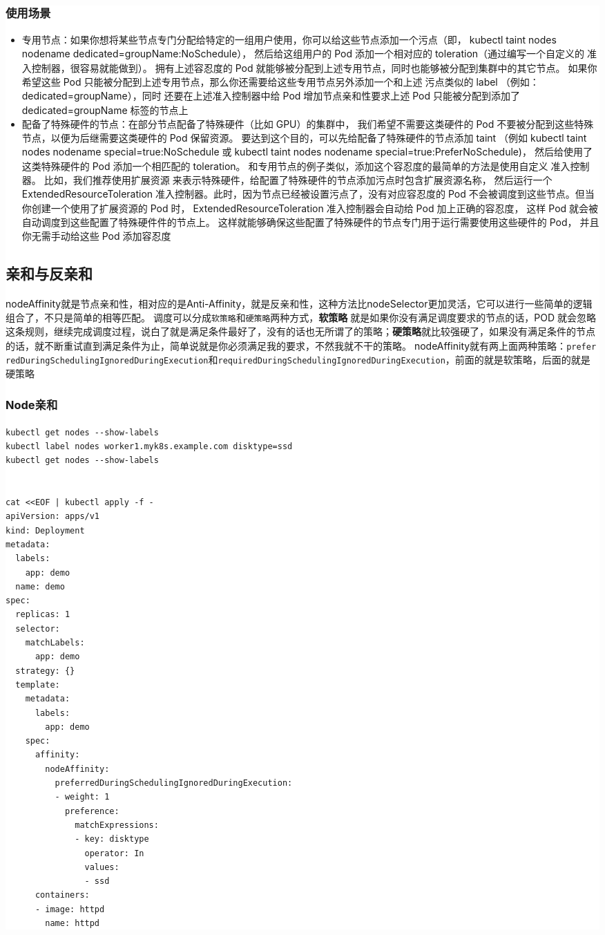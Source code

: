### 使用场景

* 专用节点：如果你想将某些节点专门分配给特定的一组用户使用，你可以给这些节点添加一个污点（即， kubectl taint nodes nodename dedicated=groupName:NoSchedule）， 然后给这组用户的 Pod 添加一个相对应的 toleration（通过编写一个自定义的 准入控制器，很容易就能做到）。 拥有上述容忍度的 Pod 就能够被分配到上述专用节点，同时也能够被分配到集群中的其它节点。 如果你希望这些 Pod 只能被分配到上述专用节点，那么你还需要给这些专用节点另外添加一个和上述 污点类似的 label （例如：dedicated=groupName），同时 还要在上述准入控制器中给 Pod 增加节点亲和性要求上述 Pod 只能被分配到添加了 dedicated=groupName 标签的节点上
* 配备了特殊硬件的节点：在部分节点配备了特殊硬件（比如 GPU）的集群中， 我们希望不需要这类硬件的 Pod 不要被分配到这些特殊节点，以便为后继需要这类硬件的 Pod 保留资源。 要达到这个目的，可以先给配备了特殊硬件的节点添加 taint （例如 kubectl taint nodes nodename special=true:NoSchedule 或 kubectl taint nodes nodename special=true:PreferNoSchedule)， 然后给使用了这类特殊硬件的 Pod 添加一个相匹配的 toleration。 和专用节点的例子类似，添加这个容忍度的最简单的方法是使用自定义 准入控制器。 比如，我们推荐使用扩展资源 来表示特殊硬件，给配置了特殊硬件的节点添加污点时包含扩展资源名称， 然后运行一个 ExtendedResourceToleration 准入控制器。此时，因为节点已经被设置污点了，没有对应容忍度的 Pod 不会被调度到这些节点。但当你创建一个使用了扩展资源的 Pod 时， ExtendedResourceToleration 准入控制器会自动给 Pod 加上正确的容忍度， 这样 Pod 就会被自动调度到这些配置了特殊硬件件的节点上。 这样就能够确保这些配置了特殊硬件的节点专门用于运行需要使用这些硬件的 Pod， 并且你无需手动给这些 Pod 添加容忍度



## 亲和与反亲和

nodeAffinity就是节点亲和性，相对应的是Anti-Affinity，就是反亲和性，这种方法比nodeSelector更加灵活，它可以进行一些简单的逻辑组合了，不只是简单的相等匹配。 调度可以分成`软策略`和`硬策略`两种方式，**软策略** 就是如果你没有满足调度要求的节点的话，POD 就会忽略这条规则，继续完成调度过程，说白了就是满足条件最好了，没有的话也无所谓了的策略；**硬策略**就比较强硬了，如果没有满足条件的节点的话，就不断重试直到满足条件为止，简单说就是你必须满足我的要求，不然我就不干的策略。 nodeAffinity就有两上面两种策略：`preferredDuringSchedulingIgnoredDuringExecution`和`requiredDuringSchedulingIgnoredDuringExecution`，前面的就是软策略，后面的就是硬策略



### Node亲和



```
kubectl get nodes --show-labels
kubectl label nodes worker1.myk8s.example.com disktype=ssd
kubectl get nodes --show-labels


cat <<EOF | kubectl apply -f -
apiVersion: apps/v1
kind: Deployment
metadata:
  labels:
    app: demo
  name: demo
spec:
  replicas: 1
  selector:
    matchLabels:
      app: demo
  strategy: {}
  template:
    metadata:
      labels:
        app: demo
    spec:
      affinity:
        nodeAffinity:
          preferredDuringSchedulingIgnoredDuringExecution:
          - weight: 1
            preference:
              matchExpressions:
              - key: disktype
                operator: In
                values:
                - ssd
      containers:
      - image: httpd
        name: httpd
```